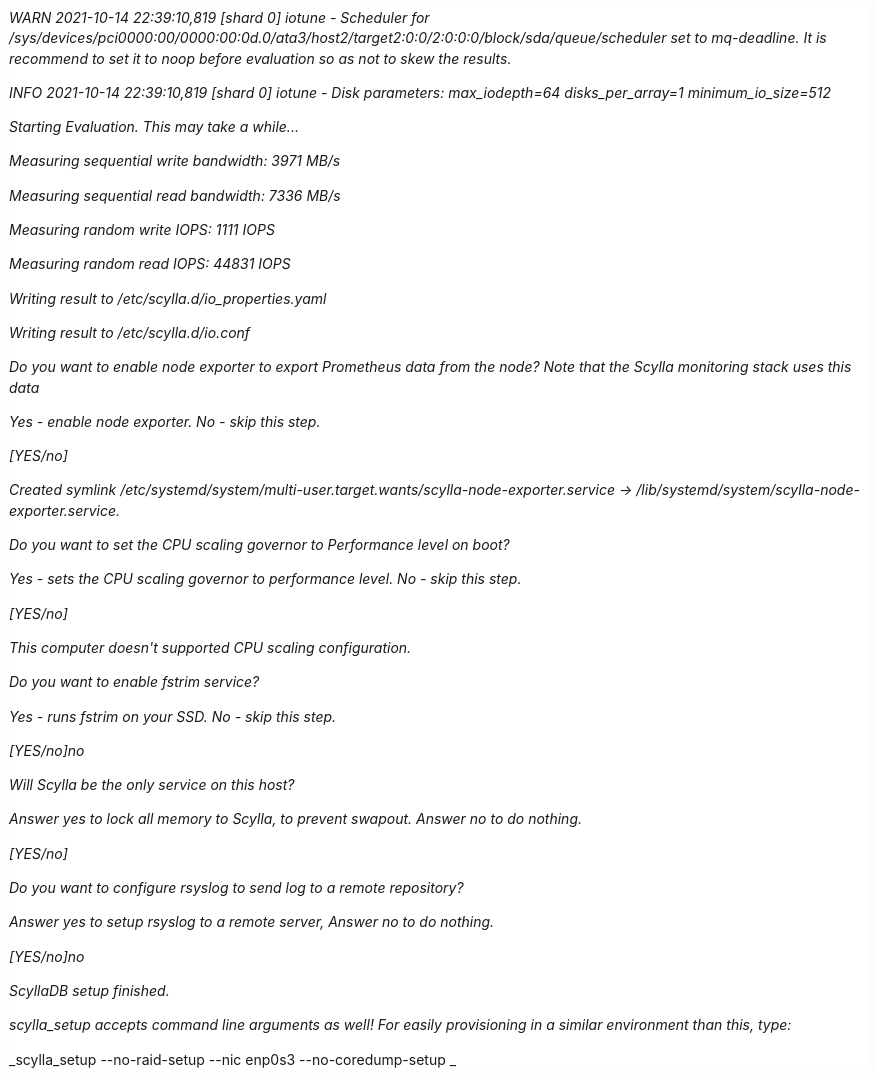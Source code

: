 _WARN 2021-10-14 22:39:10,819 [shard 0] iotune - Scheduler for /sys/devices/pci0000:00/0000:00:0d.0/ata3/host2/target2:0:0/2:0:0:0/block/sda/queue/scheduler set to mq-deadline. It is recommend to set it to noop before evaluation so as not to skew the results._

_INFO 2021-10-14 22:39:10,819 [shard 0] iotune - Disk parameters: max\_iodepth=64 disks\_per\_array=1 minimum\_io\_size=512_

_Starting Evaluation. This may take a while..._

_Measuring sequential write bandwidth: 3971 MB/s_

_Measuring sequential read bandwidth: 7336 MB/s_

_Measuring random write IOPS: 1111 IOPS_

_Measuring random read IOPS: 44831 IOPS_

_Writing result to /etc/scylla.d/io\_properties.yaml_

_Writing result to /etc/scylla.d/io.conf_

_Do you want to enable node exporter to export Prometheus data from the node? Note that the Scylla monitoring stack uses this data_

_Yes - enable node exporter. No - skip this step._

_[YES/no]_

_Created symlink /etc/systemd/system/multi-user.target.wants/scylla-node-exporter.service → /lib/systemd/system/scylla-node-exporter.service._

_Do you want to set the CPU scaling governor to Performance level on boot?_

_Yes - sets the CPU scaling governor to performance level. No - skip this step._

_[YES/no]_

_This computer doesn&#39;t supported CPU scaling configuration._

_Do you want to enable fstrim service?_

_Yes - runs fstrim on your SSD. No - skip this step._

_[YES/no]no_

_Will Scylla be the only service on this host?_

_Answer yes to lock all memory to Scylla, to prevent swapout. Answer no to do nothing._

_[YES/no]_

_Do you want to configure rsyslog to send log to a remote repository?_

_Answer yes to setup rsyslog to a remote server, Answer no to do nothing._

_[YES/no]no_

_ScyllaDB setup finished._

_scylla\_setup accepts command line arguments as well! For easily provisioning in a similar environment than this, type:_

_scylla\_setup --no-raid-setup --nic enp0s3 --no-coredump-setup \_
